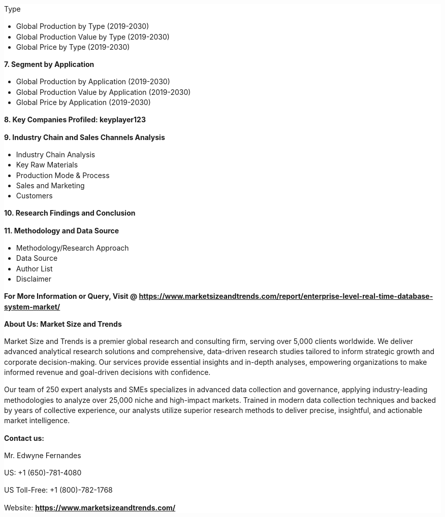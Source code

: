 Type</strong></p><ul><li>Global Production by Type (2019-2030)</li><li>Global Production Value by Type (2019-2030)</li><li>Global Price by Type (2019-2030)</li></ul><p><strong>7. Segment by Application</strong></p><ul><li>Global Production by Application (2019-2030)</li><li>Global Production Value by Application (2019-2030)</li><li>Global Price by Application (2019-2030)</li></ul><p><strong>8. Key Companies Profiled: keyplayer123</strong></p><p><strong>9. Industry Chain and Sales Channels Analysis</strong></p><ul><li>Industry Chain Analysis</li><li>Key Raw Materials</li><li>Production Mode &amp; Process</li><li>Sales and Marketing</li><li>Customers</li></ul><p><strong>10. Research Findings and Conclusion</strong></p><p><strong>11. Methodology and Data Source</strong></p><ul><li>Methodology/Research Approach</li><li>Data Source</li><li>Author List</li><li>Disclaimer</li></ul></p><p><strong>For More Information or Query, Visit @ <a href="https://www.marketsizeandtrends.com/report/enterprise-level-real-time-database-system-market/">https://www.marketsizeandtrends.com/report/enterprise-level-real-time-database-system-market/</a></strong></p><p><strong>About Us: Market Size and Trends</strong></p><p>Market Size and Trends is a premier global research and consulting firm, serving over 5,000 clients worldwide. We deliver advanced analytical research solutions and comprehensive, data-driven research studies tailored to inform strategic growth and corporate decision-making. Our services provide essential insights and in-depth analyses, empowering organizations to make informed revenue and goal-driven decisions with confidence.</p><p>Our team of 250 expert analysts and SMEs specializes in advanced data collection and governance, applying industry-leading methodologies to analyze over 25,000 niche and high-impact markets. Trained in modern data collection techniques and backed by years of collective experience, our analysts utilize superior research methods to deliver precise, insightful, and actionable market intelligence.</p><p><strong>Contact us:</strong></p><p>Mr. Edwyne Fernandes</p><p>US: +1 (650)-781-4080</p><p>US Toll-Free: +1 (800)-782-1768</p><p>Website: <strong><a href="https://www.marketsizeandtrends.com/">https://www.marketsizeandtrends.com/</a></strong></p>
